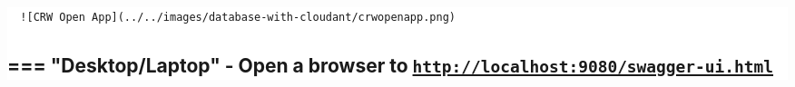       ![CRW Open App](../../images/database-with-cloudant/crwopenapp.png)
=== "Desktop/Laptop"
    - Open a browser to [`http://localhost:9080/swagger-ui.html`](http://localhost:9080:swagger-ui.html)
---
